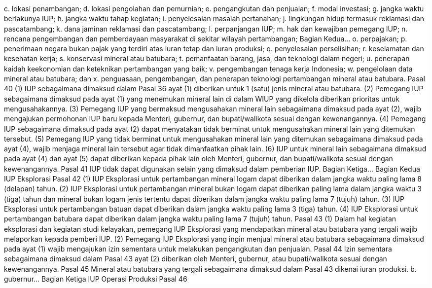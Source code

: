 c. lokasi penambangan;
d. lokasi pengolahan dan pemurnian;
e. pengangkutan dan penjualan;
f. modal investasi;
g. jangka waktu berlakunya IUP;
h. jangka waktu tahap kegiatan;
i. penyelesaian masalah pertanahan;
j. lingkungan hidup termasuk reklamasi dan pascatambang;
k. dana jaminan reklamasi dan pascatambang;
l. perpanjangan IUP;
m. hak dan kewajiban pemegang IUP;
n. rencana pengembangan dan pemberdayaan masyarakat di sekitar wilayah pertambangan; Bagian Kedua...
o. perpajakan;
p. penerimaan negara bukan pajak yang terdiri atas iuran tetap dan iuran produksi;
q. penyelesaian perselisihan;
r. keselamatan dan kesehatan kerja;
s. konservasi mineral atau batubara;
t. pemanfaatan barang, jasa, dan teknologi dalam negeri;
u. penerapan kaidah keekonomian dan keteknikan pertambangan yang baik;
v. pengembangan tenaga kerja Indonesia;
w. pengelolaan data mineral atau batubara; dan
x. penguasaan, pengembangan, dan penerapan teknologi pertambangan mineral atau batubara.
Pasal 40
(1) IUP sebagaimana dimaksud dalam Pasal 36 ayat (1) diberikan untuk 1 (satu) jenis mineral atau batubara.
(2) Pemegang IUP sebagaimana dimaksud pada ayat (1) yang menemukan mineral lain di dalam WIUP yang dikelola diberikan prioritas untuk mengusahakannya.
(3) Pemegang IUP yang bermaksud mengusahakan mineral lain sebagaimana dimaksud pada ayat (2), wajib mengajukan permohonan IUP baru kepada Menteri, gubernur, dan bupati/walikota sesuai dengan kewenangannya.
(4) Pemegang IUP sebagaimana dimaksud pada ayat (2) dapat menyatakan tidak berminat untuk mengusahakan mineral lain yang ditemukan tersebut.
(5) Pemegang IUP yang tidak berminat untuk mengusahakan mineral lain yang ditemukan sebagaimana dimaksud pada ayat (4), wajib menjaga mineral lain tersebut agar tidak dimanfaatkan pihak lain.
(6) IUP untuk mineral lain sebagaimana dimaksud pada ayat (4) dan ayat (5) dapat diberikan kepada pihak lain oleh Menteri, gubernur, dan bupati/walikota sesuai dengan kewenangannya.
Pasal 41
IUP tidak dapat digunakan selain yang dimaksud dalam pemberian IUP. Bagian Ketiga...
Bagian Kedua IUP Eksplorasi
Pasal 42
(1) IUP Eksplorasi untuk pertambangan mineral logam dapat diberikan dalam jangka waktu paling lama 8 (delapan) tahun.
(2) IUP Eksplorasi untuk pertambangan mineral bukan logam dapat diberikan paling lama dalam jangka waktu 3 (tiga) tahun dan mineral bukan logam jenis tertentu dapat diberikan dalam jangka waktu paling lama 7 (tujuh) tahun.
(3) IUP Eksplorasi untuk pertambangan batuan dapat diberikan dalam jangka waktu paling lama 3 (tiga) tahun.
(4) IUP Eksplorasi untuk pertambangan batubara dapat diberikan dalam jangka waktu paling lama 7 (tujuh) tahun.
Pasal 43
(1) Dalam hal kegiatan eksplorasi dan kegiatan studi kelayakan, pemegang IUP Eksplorasi yang mendapatkan mineral atau batubara yang tergali wajib melaporkan kepada pemberi IUP.
(2) Pemegang IUP Eksplorasi yang ingin menjual mineral atau batubara sebagaimana dimaksud pada ayat (1) wajib mengajukan izin sementara untuk melakukan pengangkutan dan penjualan.
Pasal 44
Izin sementara sebagaimana dimaksud dalam Pasal 43 ayat (2) diberikan oleh Menteri, gubernur, atau bupati/walikota sesuai dengan kewenangannya.
Pasal 45
Mineral atau batubara yang tergali sebagaimana dimaksud dalam Pasal 43 dikenai iuran produksi.
b. gubernur...
Bagian Ketiga IUP Operasi Produksi
Pasal 46